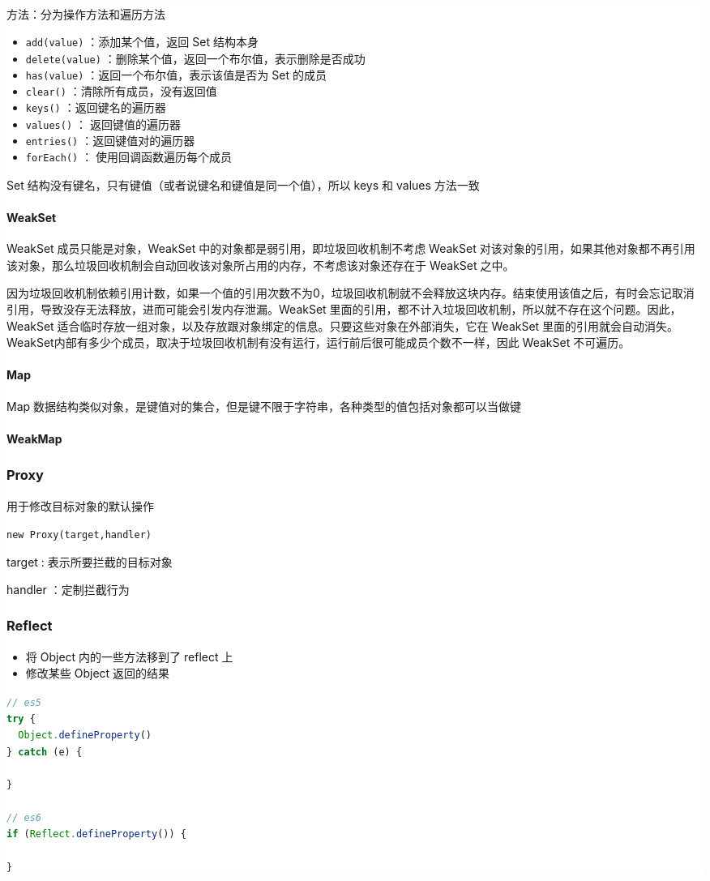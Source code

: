 方法：分为操作方法和遍历方法

- `add(value)` ：添加某个值，返回 Set 结构本身
- `delete(value)` ：删除某个值，返回一个布尔值，表示删除是否成功
- `has(value)` ：返回一个布尔值，表示该值是否为 Set 的成员
- `clear()` ：清除所有成员，没有返回值
- `keys()`  ：返回键名的遍历器
- `values()` ： 返回键值的遍历器
- `entries()` ：返回键值对的遍历器
- `forEach()` ： 使用回调函数遍历每个成员

Set 结构没有键名，只有键值（或者说键名和键值是同一个值），所以 keys 和 values 方法一致

#### WeakSet

WeakSet 成员只能是对象，WeakSet 中的对象都是弱引用，即垃圾回收机制不考虑 WeakSet 对该对象的引用，如果其他对象都不再引用该对象，那么垃圾回收机制会自动回收该对象所占用的内存，不考虑该对象还存在于 WeakSet 之中。

因为垃圾回收机制依赖引用计数，如果一个值的引用次数不为0，垃圾回收机制就不会释放这块内存。结束使用该值之后，有时会忘记取消引用，导致没存无法释放，进而可能会引发内存泄漏。WeakSet 里面的引用，都不计入垃圾回收机制，所以就不存在这个问题。因此，WeakSet 适合临时存放一组对象，以及存放跟对象绑定的信息。只要这些对象在外部消失，它在 WeakSet 里面的引用就会自动消失。 WeakSet内部有多少个成员，取决于垃圾回收机制有没有运行，运行前后很可能成员个数不一样，因此 WeakSet 不可遍历。

#### Map

Map 数据结构类似对象，是键值对的集合，但是键不限于字符串，各种类型的值包括对象都可以当做键

#### WeakMap

### Proxy

用于修改目标对象的默认操作

`new Proxy(target,handler)`

target : 表示所要拦截的目标对象

handler ：定制拦截行为



### Reflect

- 将 Object 内的一些方法移到了 reflect 上
- 修改某些 Object 返回的结果

```js
// es5
try {
  Object.defineProperty()
} catch (e) {
  
}

// es6
if (Reflect.defineProperty()) {
  
}
```
